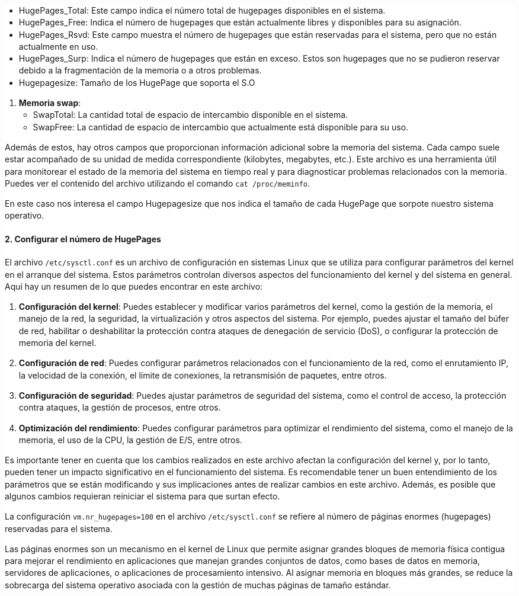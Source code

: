    - HugePages_Total: Este campo indica el número total de hugepages disponibles en el sistema.
   - HugePages_Free: Indica el número de hugepages que están actualmente libres y disponibles para su   asignación.
   - HugePages_Rsvd: Este campo muestra el número de hugepages que están reservadas para el sistema, pero que no están actualmente en uso.
   - HugePages_Surp: Indica el número de hugepages que están en exceso. Estos son hugepages que no se pudieron reservar debido a la fragmentación de la memoria o a otros problemas.
   - Hugepagesize: Tamaño de los HugePage que soporta el S.O

1. **Memoria swap**:
   - SwapTotal: La cantidad total de espacio de intercambio disponible en el sistema.
   - SwapFree: La cantidad de espacio de intercambio que actualmente está disponible para su uso.

Además de estos, hay otros campos que proporcionan información adicional sobre la memoria del sistema. Cada campo suele estar acompañado de su unidad de medida correspondiente (kilobytes, megabytes, etc.). Este archivo es una herramienta útil para monitorear el estado de la memoria del sistema en tiempo real y para diagnosticar problemas relacionados con la memoria. Puedes ver el contenido del archivo utilizando el comando `cat /proc/meminfo`.

En este caso nos interesa el campo Hugepagesize que nos indica el tamaño de cada HugePage que sorpote nuestro sistema operativo.

#### 2. Configurar el número de HugePages

El archivo `/etc/sysctl.conf` es un archivo de configuración en sistemas Linux que se utiliza para configurar parámetros del kernel en el arranque del sistema. Estos parámetros controlan diversos aspectos del funcionamiento del kernel y del sistema en general. Aquí hay un resumen de lo que puedes encontrar en este archivo:

1. **Configuración del kernel**: Puedes establecer y modificar varios parámetros del kernel, como la gestión de la memoria, el manejo de la red, la seguridad, la virtualización y otros aspectos del sistema. Por ejemplo, puedes ajustar el tamaño del búfer de red, habilitar o deshabilitar la protección contra ataques de denegación de servicio (DoS), o configurar la protección de memoria del kernel.

2. **Configuración de red**: Puedes configurar parámetros relacionados con el funcionamiento de la red, como el enrutamiento IP, la velocidad de la conexión, el límite de conexiones, la retransmisión de paquetes, entre otros.

3. **Configuración de seguridad**: Puedes ajustar parámetros de seguridad del sistema, como el control de acceso, la protección contra ataques, la gestión de procesos, entre otros.

4. **Optimización del rendimiento**: Puedes configurar parámetros para optimizar el rendimiento del sistema, como el manejo de la memoria, el uso de la CPU, la gestión de E/S, entre otros.

Es importante tener en cuenta que los cambios realizados en este archivo afectan la configuración del kernel y, por lo tanto, pueden tener un impacto significativo en el funcionamiento del sistema. Es recomendable tener un buen entendimiento de los parámetros que se están modificando y sus implicaciones antes de realizar cambios en este archivo. Además, es posible que algunos cambios requieran reiniciar el sistema para que surtan efecto.

La configuración `vm.nr_hugepages=100` en el archivo `/etc/sysctl.conf` se refiere al número de páginas enormes (hugepages) reservadas para el sistema. 

Las páginas enormes son un mecanismo en el kernel de Linux que permite asignar grandes bloques de memoria física contigua para mejorar el rendimiento en aplicaciones que manejan grandes conjuntos de datos, como bases de datos en memoria, servidores de aplicaciones, o aplicaciones de procesamiento intensivo. Al asignar memoria en bloques más grandes, se reduce la sobrecarga del sistema operativo asociada con la gestión de muchas páginas de tamaño estándar.
